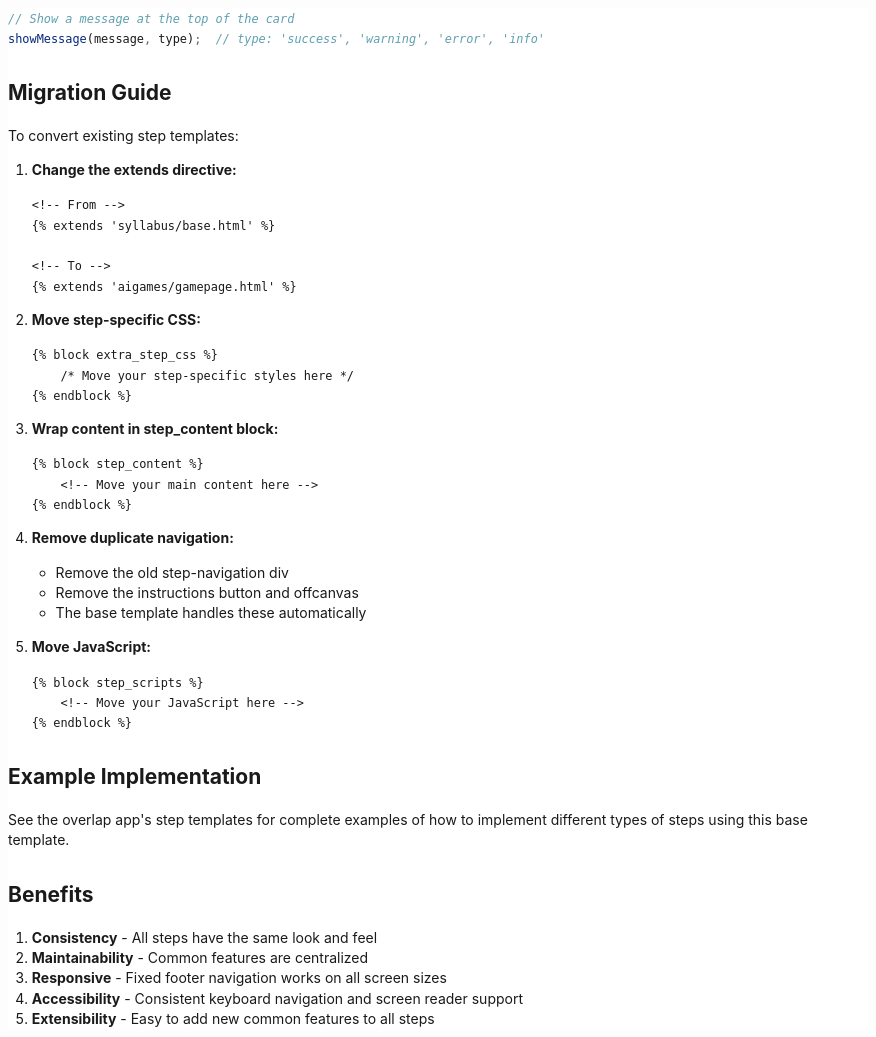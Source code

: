 ```javascript
// Show a message at the top of the card
showMessage(message, type);  // type: 'success', 'warning', 'error', 'info'
```

## Migration Guide

To convert existing step templates:

1. **Change the extends directive:**
   ```django
   <!-- From -->
   {% extends 'syllabus/base.html' %}
   
   <!-- To -->
   {% extends 'aigames/gamepage.html' %}
   ```

2. **Move step-specific CSS:**
   ```django
   {% block extra_step_css %}
       /* Move your step-specific styles here */
   {% endblock %}
   ```

3. **Wrap content in step_content block:**
   ```django
   {% block step_content %}
       <!-- Move your main content here -->
   {% endblock %}
   ```

4. **Remove duplicate navigation:**
   - Remove the old step-navigation div
   - Remove the instructions button and offcanvas
   - The base template handles these automatically

5. **Move JavaScript:**
   ```django
   {% block step_scripts %}
       <!-- Move your JavaScript here -->
   {% endblock %}
   ```

## Example Implementation

See the overlap app's step templates for complete examples of how to implement different types of steps using this base template.

## Benefits

1. **Consistency** - All steps have the same look and feel
2. **Maintainability** - Common features are centralized
3. **Responsive** - Fixed footer navigation works on all screen sizes
4. **Accessibility** - Consistent keyboard navigation and screen reader support
5. **Extensibility** - Easy to add new common features to all steps
